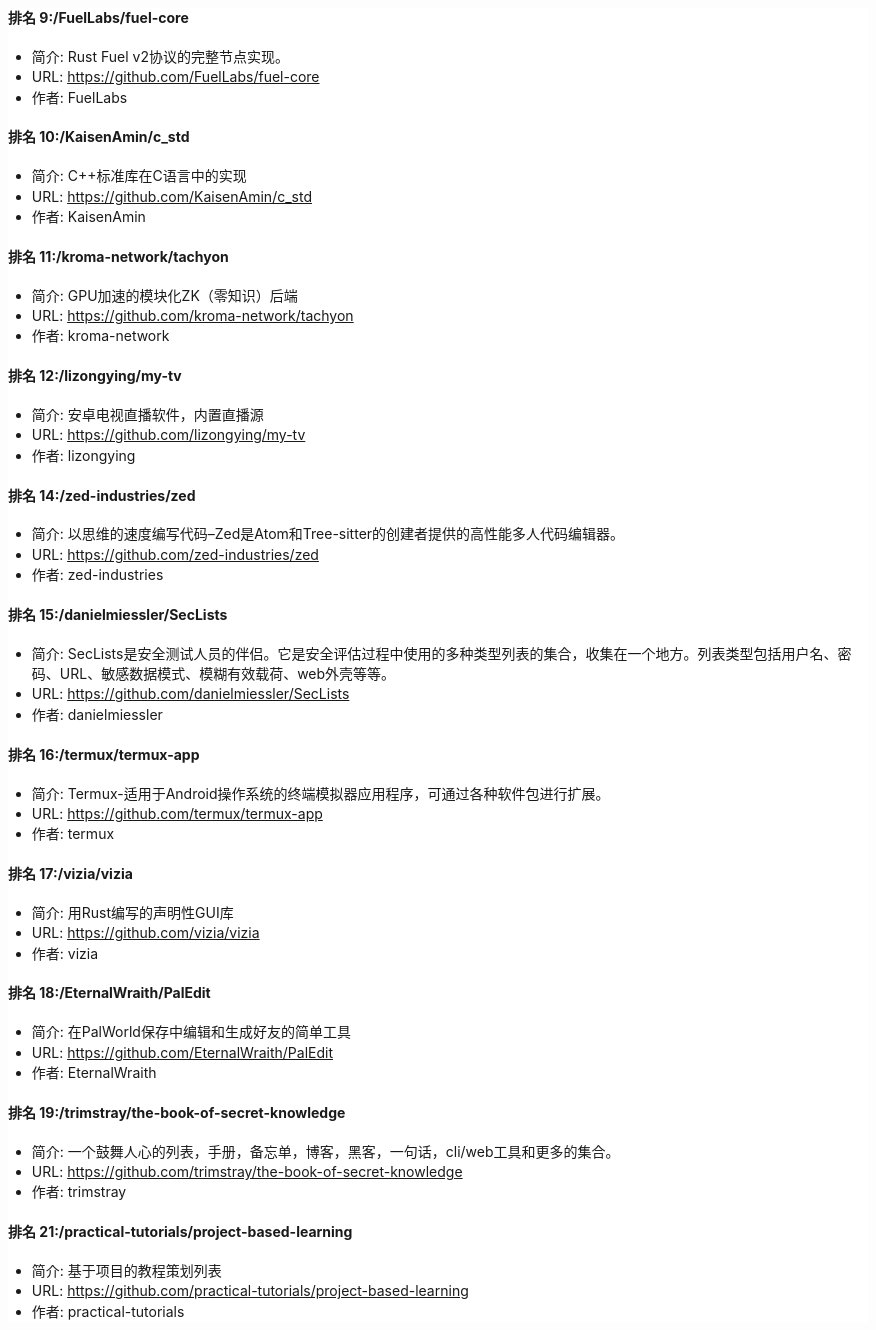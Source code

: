 #### 排名 9:/FuelLabs/fuel-core
- 简介: Rust Fuel v2协议的完整节点实现。
- URL: https://github.com/FuelLabs/fuel-core
- 作者: FuelLabs 

#### 排名 10:/KaisenAmin/c_std
- 简介: C++标准库在C语言中的实现
- URL: https://github.com/KaisenAmin/c_std
- 作者: KaisenAmin 

#### 排名 11:/kroma-network/tachyon
- 简介: GPU加速的模块化ZK（零知识）后端
- URL: https://github.com/kroma-network/tachyon
- 作者: kroma-network 

#### 排名 12:/lizongying/my-tv
- 简介: 安卓电视直播软件，内置直播源
- URL: https://github.com/lizongying/my-tv
- 作者: lizongying 

#### 排名 14:/zed-industries/zed
- 简介: 以思维的速度编写代码–Zed是Atom和Tree-sitter的创建者提供的高性能多人代码编辑器。
- URL: https://github.com/zed-industries/zed
- 作者: zed-industries 

#### 排名 15:/danielmiessler/SecLists
- 简介: SecLists是安全测试人员的伴侣。它是安全评估过程中使用的多种类型列表的集合，收集在一个地方。列表类型包括用户名、密码、URL、敏感数据模式、模糊有效载荷、web外壳等等。
- URL: https://github.com/danielmiessler/SecLists
- 作者: danielmiessler 

#### 排名 16:/termux/termux-app
- 简介: Termux-适用于Android操作系统的终端模拟器应用程序，可通过各种软件包进行扩展。
- URL: https://github.com/termux/termux-app
- 作者: termux 

#### 排名 17:/vizia/vizia
- 简介: 用Rust编写的声明性GUI库
- URL: https://github.com/vizia/vizia
- 作者: vizia 

#### 排名 18:/EternalWraith/PalEdit
- 简介: 在PalWorld保存中编辑和生成好友的简单工具
- URL: https://github.com/EternalWraith/PalEdit
- 作者: EternalWraith 

#### 排名 19:/trimstray/the-book-of-secret-knowledge
- 简介: 一个鼓舞人心的列表，手册，备忘单，博客，黑客，一句话，cli/web工具和更多的集合。
- URL: https://github.com/trimstray/the-book-of-secret-knowledge
- 作者: trimstray 

#### 排名 21:/practical-tutorials/project-based-learning
- 简介: 基于项目的教程策划列表
- URL: https://github.com/practical-tutorials/project-based-learning
- 作者: practical-tutorials 
